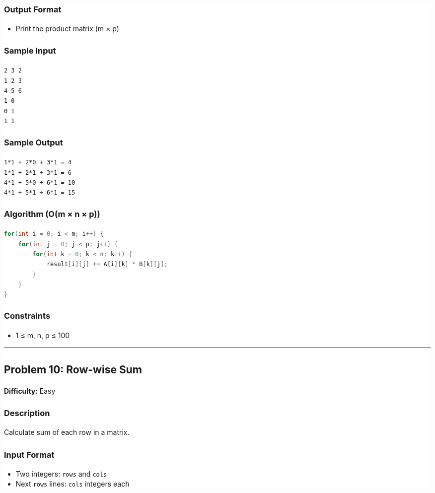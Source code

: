 ### Output Format

- Print the product matrix (m × p)

### Sample Input

```
2 3 2
1 2 3
4 5 6
1 0
0 1
1 1
```

### Sample Output

```
1*1 + 2*0 + 3*1 = 4
1*1 + 2*1 + 3*1 = 6
4*1 + 5*0 + 6*1 = 10
4*1 + 5*1 + 6*1 = 15
```

### Algorithm (O(m × n × p))

```cpp
for(int i = 0; i < m; i++) {
    for(int j = 0; j < p; j++) {
        for(int k = 0; k < n; k++) {
            result[i][j] += A[i][k] * B[k][j];
        }
    }
}
```

### Constraints

- 1 ≤ m, n, p ≤ 100

---

## Problem 10: Row-wise Sum

**Difficulty:** Easy

### Description

Calculate sum of each row in a matrix.

### Input Format

- Two integers: `rows` and `cols`
- Next `rows` lines: `cols` integers each
